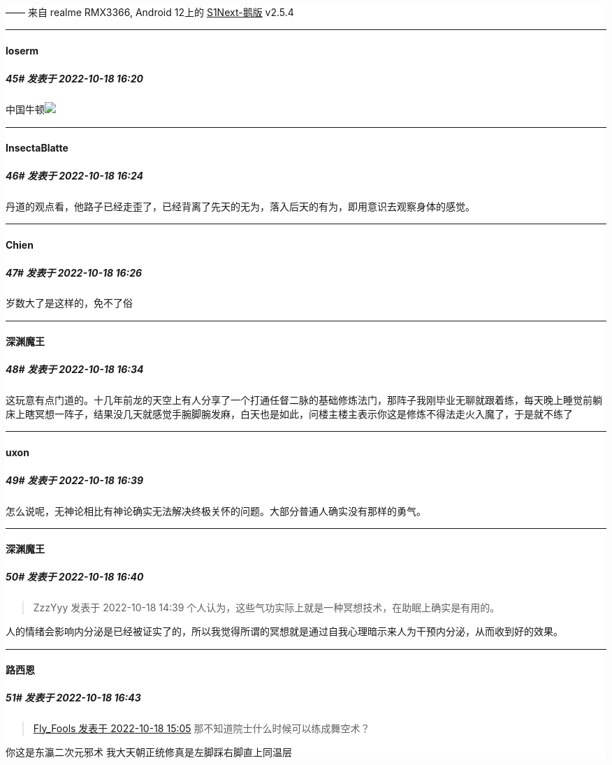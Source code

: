 —— 来自 realme RMX3366, Android 12上的 [S1Next-鹅版](https://github.com/ykrank/S1-Next/releases) v2.5.4

*****

####  loserm  
##### 45#       发表于 2022-10-18 16:20

中国牛顿<img src="https://static.saraba1st.com/image/smiley/face2017/048.png" referrerpolicy="no-referrer">

*****

####  InsectaBlatte  
##### 46#       发表于 2022-10-18 16:24

丹道的观点看，他路子已经走歪了，已经背离了先天的无为，落入后天的有为，即用意识去观察身体的感觉。

*****

####  Chien  
##### 47#       发表于 2022-10-18 16:26

岁数大了是这样的，免不了俗

*****

####  深渊魔王  
##### 48#       发表于 2022-10-18 16:34

这玩意有点门道的。十几年前龙的天空上有人分享了一个打通任督二脉的基础修炼法门，那阵子我刚毕业无聊就跟着练，每天晚上睡觉前躺床上瞎冥想一阵子，结果没几天就感觉手腕脚腕发麻，白天也是如此，问楼主楼主表示你这是修炼不得法走火入魔了，于是就不练了

*****

####  uxon  
##### 49#       发表于 2022-10-18 16:39

怎么说呢，无神论相比有神论确实无法解决终极关怀的问题。大部分普通人确实没有那样的勇气。

*****

####  深渊魔王  
##### 50#       发表于 2022-10-18 16:40

<blockquote>ZzzYyy 发表于 2022-10-18 14:39
个人认为，这些气功实际上就是一种冥想技术，在助眠上确实是有用的。</blockquote>
人的情绪会影响内分泌是已经被证实了的，所以我觉得所谓的冥想就是通过自我心理暗示来人为干预内分泌，从而收到好的效果。

*****

####  路西恩  
##### 51#       发表于 2022-10-18 16:43

<blockquote><a href="httphttps://bbs.saraba1st.com/2b/forum.php?mod=redirect&amp;goto=findpost&amp;pid=57972475&amp;ptid=2100289" target="_blank">Fly_Fools 发表于 2022-10-18 15:05</a>
那不知道院士什么时候可以练成舞空术？</blockquote>
你这是东瀛二次元邪术
我大天朝正统修真是左脚踩右脚直上同温层
